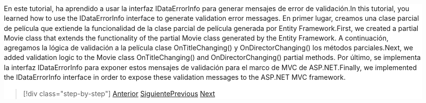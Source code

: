 <span data-ttu-id="aef7d-204">En este tutorial, ha aprendido a usar la interfaz IDataErrorInfo para generar mensajes de error de validación.</span><span class="sxs-lookup"><span data-stu-id="aef7d-204">In this tutorial, you learned how to use the IDataErrorInfo interface to generate validation error messages.</span></span> <span data-ttu-id="aef7d-205">En primer lugar, creamos una clase parcial de película que extiende la funcionalidad de la clase parcial de película generada por Entity Framework.</span><span class="sxs-lookup"><span data-stu-id="aef7d-205">First, we created a partial Movie class that extends the functionality of the partial Movie class generated by the Entity Framework.</span></span> <span data-ttu-id="aef7d-206">A continuación, agregamos la lógica de validación a la película clase OnTitleChanging() y OnDirectorChanging() los métodos parciales.</span><span class="sxs-lookup"><span data-stu-id="aef7d-206">Next, we added validation logic to the Movie class OnTitleChanging() and OnDirectorChanging() partial methods.</span></span> <span data-ttu-id="aef7d-207">Por último, se implementa la interfaz IDataErrorInfo para exponer estos mensajes de validación para el marco de MVC de ASP.NET.</span><span class="sxs-lookup"><span data-stu-id="aef7d-207">Finally, we implemented the IDataErrorInfo interface in order to expose these validation messages to the ASP.NET MVC framework.</span></span>

> [!div class="step-by-step"]
> <span data-ttu-id="aef7d-208">[Anterior](performing-simple-validation-cs.md)
> [Siguiente](validating-with-a-service-layer-cs.md)</span><span class="sxs-lookup"><span data-stu-id="aef7d-208">[Previous](performing-simple-validation-cs.md)
[Next](validating-with-a-service-layer-cs.md)</span></span>
